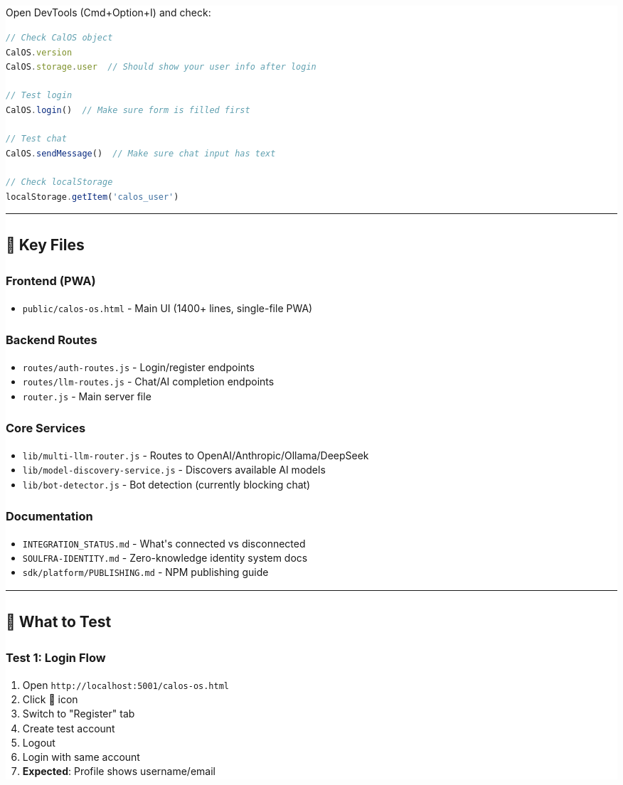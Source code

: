 Open DevTools (Cmd+Option+I) and check:
```javascript
// Check CalOS object
CalOS.version
CalOS.storage.user  // Should show your user info after login

// Test login
CalOS.login()  // Make sure form is filled first

// Test chat
CalOS.sendMessage()  // Make sure chat input has text

// Check localStorage
localStorage.getItem('calos_user')
```

---

## 📁 Key Files

### Frontend (PWA)
- `public/calos-os.html` - Main UI (1400+ lines, single-file PWA)

### Backend Routes
- `routes/auth-routes.js` - Login/register endpoints
- `routes/llm-routes.js` - Chat/AI completion endpoints
- `router.js` - Main server file

### Core Services
- `lib/multi-llm-router.js` - Routes to OpenAI/Anthropic/Ollama/DeepSeek
- `lib/model-discovery-service.js` - Discovers available AI models
- `lib/bot-detector.js` - Bot detection (currently blocking chat)

### Documentation
- `INTEGRATION_STATUS.md` - What's connected vs disconnected
- `SOULFRA-IDENTITY.md` - Zero-knowledge identity system docs
- `sdk/platform/PUBLISHING.md` - NPM publishing guide

---

## 🎯 What to Test

### Test 1: Login Flow
1. Open `http://localhost:5001/calos-os.html`
2. Click 🔐 icon
3. Switch to "Register" tab
4. Create test account
5. Logout
6. Login with same account
7. **Expected**: Profile shows username/email
